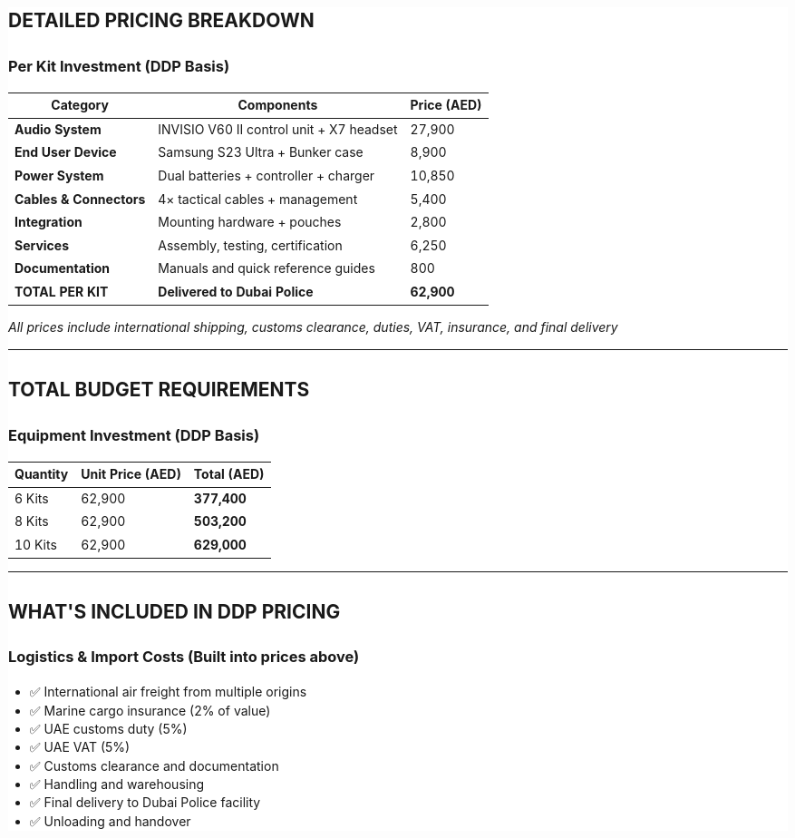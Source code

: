 ## DETAILED PRICING BREAKDOWN

### Per Kit Investment (DDP Basis)

| Category | Components | Price (AED) |
|----------|-----------|------------|
| **Audio System** | INVISIO V60 II control unit + X7 headset | 27,900 |
| **End User Device** | Samsung S23 Ultra + Bunker case | 8,900 |
| **Power System** | Dual batteries + controller + charger | 10,850 |
| **Cables & Connectors** | 4× tactical cables + management | 5,400 |
| **Integration** | Mounting hardware + pouches | 2,800 |
| **Services** | Assembly, testing, certification | 6,250 |
| **Documentation** | Manuals and quick reference guides | 800 |
| **TOTAL PER KIT** | **Delivered to Dubai Police** | **62,900** |

*All prices include international shipping, customs clearance, duties, VAT, insurance, and final delivery*

---

## TOTAL BUDGET REQUIREMENTS

### Equipment Investment (DDP Basis)

| Quantity | Unit Price (AED) | Total (AED) |
|----------|-----------------|-------------|
| 6 Kits | 62,900 | **377,400** |
| 8 Kits | 62,900 | **503,200** |
| 10 Kits | 62,900 | **629,000** |

---

## WHAT'S INCLUDED IN DDP PRICING

### Logistics & Import Costs (Built into prices above)
- ✅ International air freight from multiple origins
- ✅ Marine cargo insurance (2% of value)
- ✅ UAE customs duty (5%)
- ✅ UAE VAT (5%)
- ✅ Customs clearance and documentation
- ✅ Handling and warehousing
- ✅ Final delivery to Dubai Police facility
- ✅ Unloading and handover
